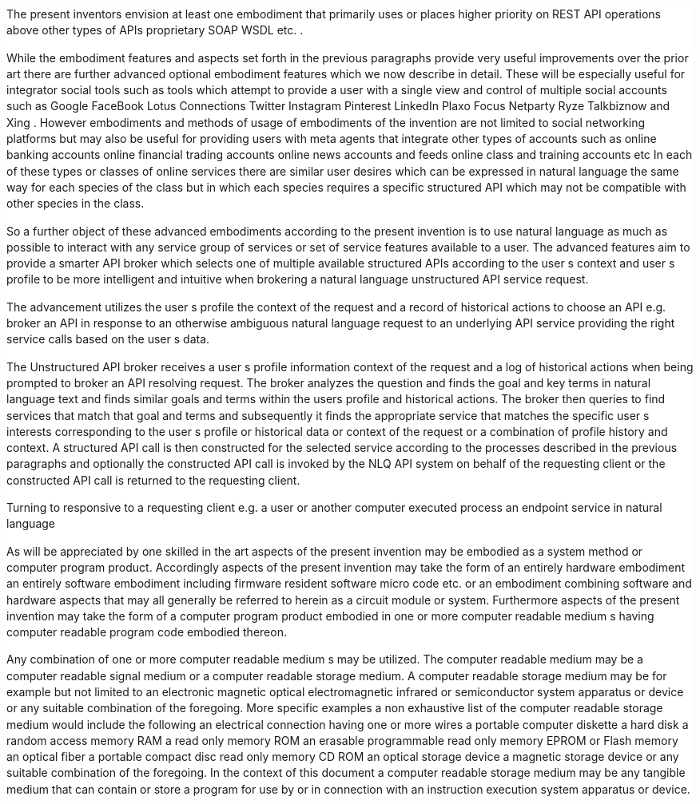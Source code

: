 The present inventors envision at least one embodiment that primarily uses or places higher priority on REST API operations above other types of APIs proprietary SOAP WSDL etc. .

While the embodiment features and aspects set forth in the previous paragraphs provide very useful improvements over the prior art there are further advanced optional embodiment features which we now describe in detail. These will be especially useful for integrator social tools such as tools which attempt to provide a user with a single view and control of multiple social accounts such as Google FaceBook Lotus Connections Twitter Instagram Pinterest LinkedIn Plaxo Focus Netparty Ryze Talkbiznow and Xing . However embodiments and methods of usage of embodiments of the invention are not limited to social networking platforms but may also be useful for providing users with meta agents that integrate other types of accounts such as online banking accounts online financial trading accounts online news accounts and feeds online class and training accounts etc In each of these types or classes of online services there are similar user desires which can be expressed in natural language the same way for each species of the class but in which each species requires a specific structured API which may not be compatible with other species in the class.

So a further object of these advanced embodiments according to the present invention is to use natural language as much as possible to interact with any service group of services or set of service features available to a user. The advanced features aim to provide a smarter API broker which selects one of multiple available structured APIs according to the user s context and user s profile to be more intelligent and intuitive when brokering a natural language unstructured API service request.

The advancement utilizes the user s profile the context of the request and a record of historical actions to choose an API e.g. broker an API in response to an otherwise ambiguous natural language request to an underlying API service providing the right service calls based on the user s data.

The Unstructured API broker receives a user s profile information context of the request and a log of historical actions when being prompted to broker an API resolving request. The broker analyzes the question and finds the goal and key terms in natural language text and finds similar goals and terms within the users profile and historical actions. The broker then queries to find services that match that goal and terms and subsequently it finds the appropriate service that matches the specific user s interests corresponding to the user s profile or historical data or context of the request or a combination of profile history and context. A structured API call is then constructed for the selected service according to the processes described in the previous paragraphs and optionally the constructed API call is invoked by the NLQ API system on behalf of the requesting client or the constructed API call is returned to the requesting client.

Turning to responsive to a requesting client e.g. a user or another computer executed process an endpoint service in natural language 

As will be appreciated by one skilled in the art aspects of the present invention may be embodied as a system method or computer program product. Accordingly aspects of the present invention may take the form of an entirely hardware embodiment an entirely software embodiment including firmware resident software micro code etc. or an embodiment combining software and hardware aspects that may all generally be referred to herein as a circuit module or system. Furthermore aspects of the present invention may take the form of a computer program product embodied in one or more computer readable medium s having computer readable program code embodied thereon.

Any combination of one or more computer readable medium s may be utilized. The computer readable medium may be a computer readable signal medium or a computer readable storage medium. A computer readable storage medium may be for example but not limited to an electronic magnetic optical electromagnetic infrared or semiconductor system apparatus or device or any suitable combination of the foregoing. More specific examples a non exhaustive list of the computer readable storage medium would include the following an electrical connection having one or more wires a portable computer diskette a hard disk a random access memory RAM a read only memory ROM an erasable programmable read only memory EPROM or Flash memory an optical fiber a portable compact disc read only memory CD ROM an optical storage device a magnetic storage device or any suitable combination of the foregoing. In the context of this document a computer readable storage medium may be any tangible medium that can contain or store a program for use by or in connection with an instruction execution system apparatus or device.
